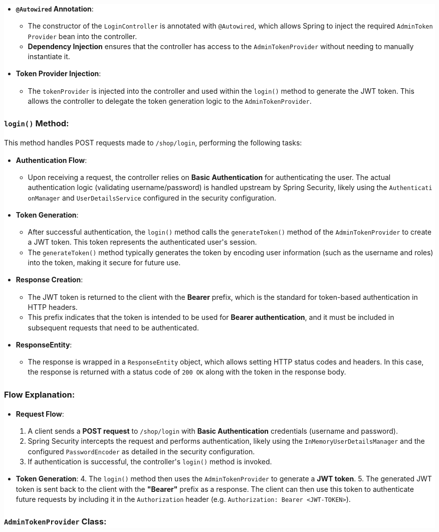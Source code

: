 - **`@Autowired` Annotation**:
    - The constructor of the `LoginController` is annotated with `@Autowired`, which allows Spring to inject the required `AdminTokenProvider` bean into the controller.
    - **Dependency Injection** ensures that the controller has access to the `AdminTokenProvider` without needing to manually instantiate it.

- **Token Provider Injection**:
    - The `tokenProvider` is injected into the controller and used within the `login()` method to generate the JWT token. This allows the controller to delegate the token generation logic to the `AdminTokenProvider`.

### **`login()` Method**:

This method handles POST requests made to `/shop/login`, performing the following tasks:

- **Authentication Flow**:
    - Upon receiving a request, the controller relies on **Basic Authentication** for authenticating the user. The actual authentication logic (validating username/password) is handled upstream by Spring Security, likely using the `AuthenticationManager` and `UserDetailsService` configured in the security configuration.

- **Token Generation**:
    - After successful authentication, the `login()` method calls the `generateToken()` method of the `AdminTokenProvider` to create a JWT token. This token represents the authenticated user's session.
    - The `generateToken()` method typically generates the token by encoding user information (such as the username and roles) into the token, making it secure for future use.

- **Response Creation**:
    - The JWT token is returned to the client with the **Bearer** prefix, which is the standard for token-based authentication in HTTP headers.
    - This prefix indicates that the token is intended to be used for **Bearer authentication**, and it must be included in subsequent requests that need to be authenticated.

- **ResponseEntity**:
    - The response is wrapped in a `ResponseEntity` object, which allows setting HTTP status codes and headers. In this case, the response is returned with a status code of `200 OK` along with the token in the response body.

### **Flow Explanation**:

- **Request Flow**:
    1. A client sends a **POST request** to `/shop/login` with **Basic Authentication** credentials (username and password).
    2. Spring Security intercepts the request and performs authentication, likely using the `InMemoryUserDetailsManager` and the configured `PasswordEncoder` as detailed in the security configuration.
    3. If authentication is successful, the controller's `login()` method is invoked.

- **Token Generation**:
    4. The `login()` method then uses the `AdminTokenProvider` to generate a **JWT token**.
    5. The generated JWT token is sent back to the client with the **"Bearer"** prefix as a response. The client can then use this token to authenticate future requests by including it in the `Authorization` header (e.g. `Authorization: Bearer <JWT-TOKEN>`).

### **`AdminTokenProvider` Class**:
